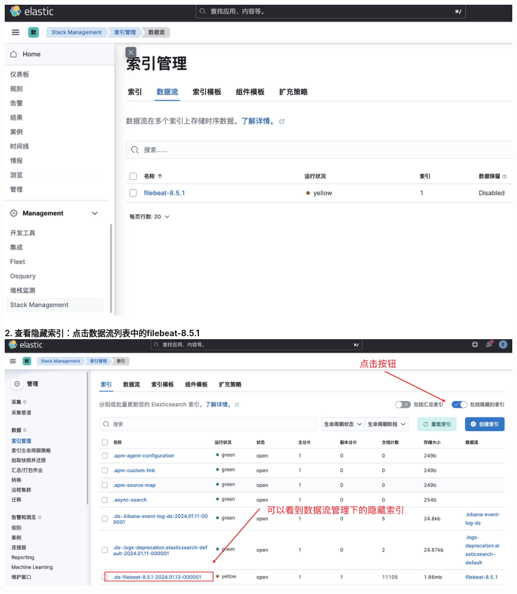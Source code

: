 ![kibana-ds.jpg](img/kibana-ds.jpg)

**2. 查看隐藏索引：点击数据流列表中的filebeat-8.5.1**
![kibana-backing-index.jpg](img/kibana-backing-index.jpg)
